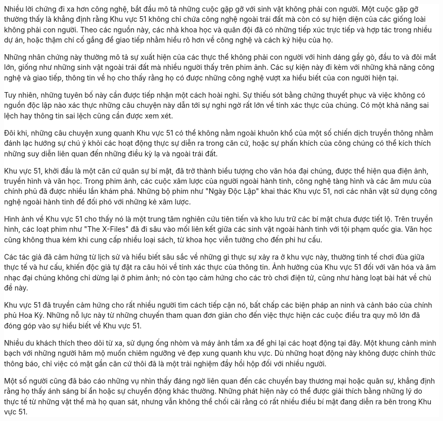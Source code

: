 Nhiều lời chứng đi xa hơn công nghệ, bắt đầu mô tả những cuộc gặp gỡ với sinh
vật không phải con người. Một cuộc gặp gỡ thường thấy là khẳng định rằng Khu vực
51 không chỉ chứa công nghệ ngoài trái đất mà còn có sự hiện diện của các giống
loài không phải con người. Theo các nguồn này, các nhà khoa học và quân đội đã
có những tiếp xúc trực tiếp và hợp tác trong nhiều dự án, hoặc thậm chí cố gắng
để giao tiếp nhằm hiểu rõ hơn về công nghệ và cách ký hiệu của họ.

Những nhân chứng này thường mô tả sự xuất hiện của các thực thể không phải con
người với hình dáng gầy gò, đầu to và đôi mắt lớn, giống như những sinh vật
ngoài trái đất mà nhiều người thấy trên phim ảnh. Các sự kiện này đi kèm với
những khả năng công nghệ và giao tiếp, thông tin về họ cho thấy rằng họ có được
những công nghệ vượt xa hiểu biết của con người hiện tại.

Tuy nhiên, những tuyên bố này cần được tiếp nhận một cách hoài nghi. Sự thiếu
sót bằng chứng thuyết phục và việc không có nguồn độc lập nào xác thực những câu
chuyện này dẫn tới sự nghi ngờ rất lớn về tính xác thực của chúng. Có một khả
năng sai lệch hay thông tin sai lệch cũng cần được xem xét.

Đôi khi, những câu chuyện xung quanh Khu vực 51 có thể không nằm ngoài khuôn khổ
của một số chiến dịch truyền thông nhằm đánh lạc hướng sự chú ý khỏi các hoạt
động thực sự diễn ra trong căn cứ, hoặc sự phấn khích của công chúng có thể kích
thích những suy diễn liên quan đến những điều kỳ lạ và ngoài trái đất.

Khu vực 51, khởi đầu là một căn cứ quân sự bí mật, đã trở thành biểu tượng cho
văn hóa đại chúng, được thể hiện qua điện ảnh, truyền hình và văn học. Trong
phim ảnh, các cuộc xâm lược của người ngoài hành tinh, công nghệ tàng hình và
các âm mưu của chính phủ đã được nhiều lần khám phá. Những bộ phim như "Ngày Độc
Lập" khai thác Khu vực 51, nơi các nhân vật sử dụng công nghệ ngoài hành tinh để
đối phó với những kẻ xâm lược.

Hình ảnh về Khu vực 51 cho thấy nó là một trung tâm nghiên cứu tiên tiến và kho
lưu trữ các bí mật chưa được tiết lộ. Trên truyền hình, các loạt phim như "The
X-Files" đã đi sâu vào mối liên kết giữa các sinh vật ngoài hành tinh với tội
phạm quốc gia. Văn học cũng không thua kém khi cung cấp nhiều loại sách, từ khoa
học viễn tưởng cho đến phi hư cấu.

Các tác giả đã cảm hứng từ lịch sử và hiểu biết sâu sắc về những gì thực sự xảy
ra ở khu vực này, thường tinh tế chơi đùa giữa thực tế và hư cấu, khiến độc giả
tự đặt ra câu hỏi về tính xác thực của thông tin. Ảnh hưởng của Khu vực 51 đối
với văn hóa và âm nhạc đại chúng không chỉ dừng lại ở phim ảnh; nó còn tạo cảm
hứng cho các trò chơi điện tử, cũng như hàng loạt bài hát về chủ đề này.

Khu vực 51 đã truyền cảm hứng cho rất nhiều người tìm cách tiếp cận nó, bất chấp
các biện pháp an ninh và cảnh báo của chính phủ Hoa Kỳ. Những nỗ lực này từ
những chuyến tham quan đơn giản cho đến việc thực hiện các cuộc điều tra quy mô
lớn đã đóng góp vào sự hiểu biết về Khu vực 51.

Nhiều du khách thích theo dõi từ xa, sử dụng ống nhòm và máy ảnh tầm xa để ghi
lại các hoạt động tại đây. Một khung cảnh minh bạch với những người hâm mộ muốn
chiêm ngưỡng vẻ đẹp xung quanh khu vực. Dù những hoạt động này không được chính
thức thông báo, chỉ việc có mặt gần căn cứ thôi đã là một trải nghiệm đầy hồi
hộp đối với nhiều người.

Một số người cũng đã báo cáo những vụ nhìn thấy đáng ngờ liên quan đến các
chuyến bay thương mại hoặc quân sự, khẳng định rằng họ thấy ánh sáng bí ẩn hoặc
sự chuyển động khác thường. Những phát hiện này có thể được giải thích bằng
những lý do thực tế từ những vật thể mà họ quan sát, nhưng vẫn không thể chối
cãi rằng có rất nhiều điều bí mật đang diễn ra bên trong Khu vực 51.
